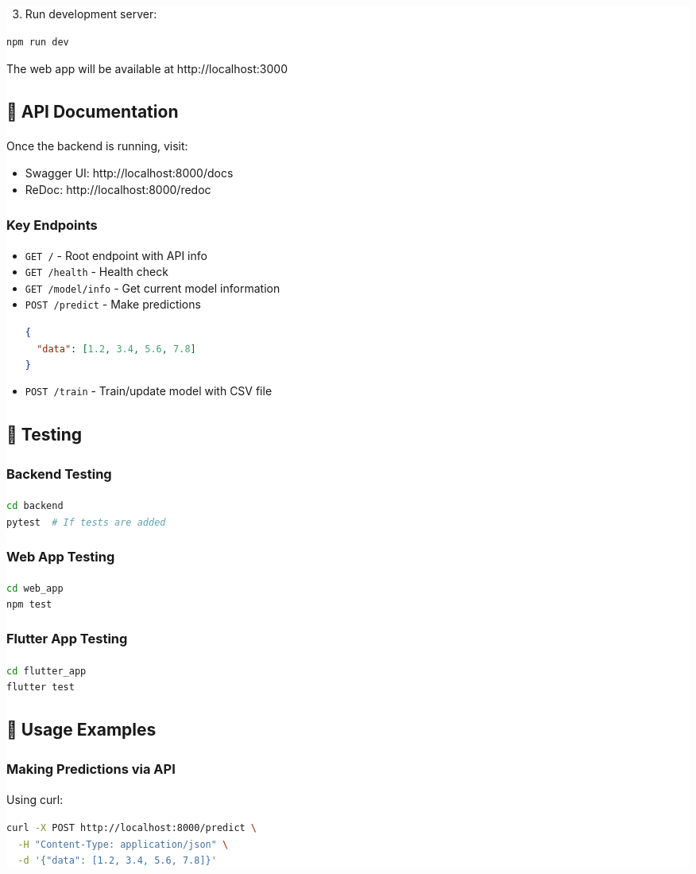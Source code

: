 3. Run development server:
```bash
npm run dev
```

The web app will be available at http://localhost:3000

## 📖 API Documentation

Once the backend is running, visit:
- Swagger UI: http://localhost:8000/docs
- ReDoc: http://localhost:8000/redoc

### Key Endpoints

- `GET /` - Root endpoint with API info
- `GET /health` - Health check
- `GET /model/info` - Get current model information
- `POST /predict` - Make predictions
  ```json
  {
    "data": [1.2, 3.4, 5.6, 7.8]
  }
  ```
- `POST /train` - Train/update model with CSV file

## 🧪 Testing

### Backend Testing
```bash
cd backend
pytest  # If tests are added
```

### Web App Testing
```bash
cd web_app
npm test
```

### Flutter App Testing
```bash
cd flutter_app
flutter test
```

## 📱 Usage Examples

### Making Predictions via API

Using curl:
```bash
curl -X POST http://localhost:8000/predict \
  -H "Content-Type: application/json" \
  -d '{"data": [1.2, 3.4, 5.6, 7.8]}'
```
